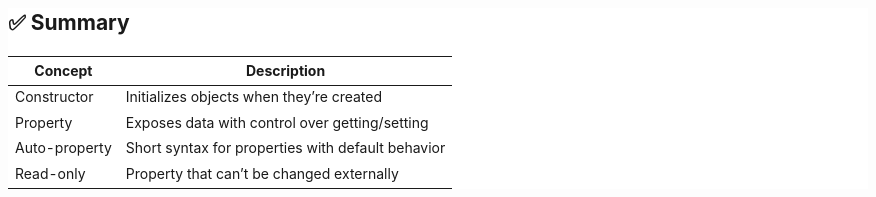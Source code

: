 
## ✅ Summary

| Concept       | Description                                       |
| ------------- | ------------------------------------------------- |
| Constructor   | Initializes objects when they’re created          |
| Property      | Exposes data with control over getting/setting    |
| Auto-property | Short syntax for properties with default behavior |
| Read-only     | Property that can’t be changed externally         |
